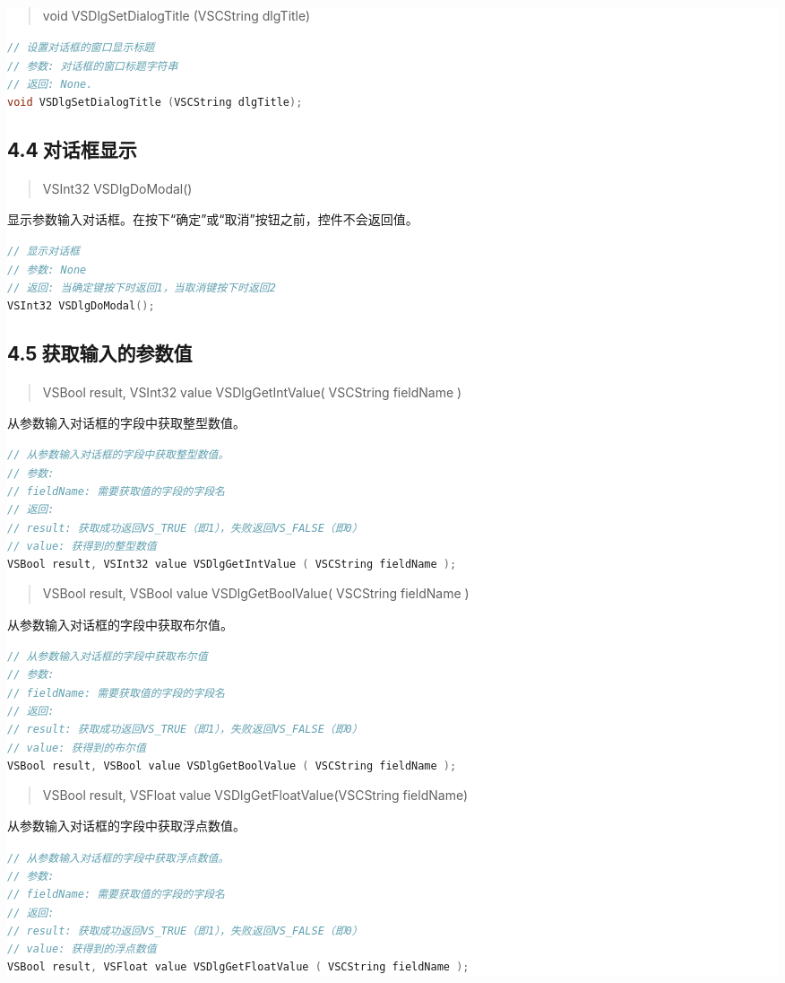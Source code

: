 > void VSDlgSetDialogTitle (VSCString dlgTitle)


```cpp
// 设置对话框的窗口显示标题
// 参数: 对话框的窗口标题字符串
// 返回: None.
void VSDlgSetDialogTitle (VSCString dlgTitle);
```

## 4.4 对话框显示

> VSInt32 VSDlgDoModal()

显示参数输入对话框。在按下“确定”或“取消”按钮之前，控件不会返回值。

```cpp
// 显示对话框
// 参数: None
// 返回: 当确定键按下时返回1，当取消键按下时返回2
VSInt32 VSDlgDoModal();
```

## 4.5 获取输入的参数值

> VSBool result, VSInt32 value VSDlgGetIntValue( VSCString fieldName )

从参数输入对话框的字段中获取整型数值。

```cpp
// 从参数输入对话框的字段中获取整型数值。
// 参数:
// fieldName: 需要获取值的字段的字段名
// 返回:
// result: 获取成功返回VS_TRUE（即1），失败返回VS_FALSE（即0）
// value: 获得到的整型数值
VSBool result, VSInt32 value VSDlgGetIntValue ( VSCString fieldName );
```

> VSBool result, VSBool value VSDlgGetBoolValue( VSCString fieldName )

从参数输入对话框的字段中获取布尔值。

```cpp
// 从参数输入对话框的字段中获取布尔值
// 参数:
// fieldName: 需要获取值的字段的字段名
// 返回:
// result: 获取成功返回VS_TRUE（即1），失败返回VS_FALSE（即0）
// value: 获得到的布尔值
VSBool result, VSBool value VSDlgGetBoolValue ( VSCString fieldName );
```

> VSBool result, VSFloat value VSDlgGetFloatValue(VSCString fieldName)

从参数输入对话框的字段中获取浮点数值。

```cpp
// 从参数输入对话框的字段中获取浮点数值。
// 参数:
// fieldName: 需要获取值的字段的字段名
// 返回:
// result: 获取成功返回VS_TRUE（即1），失败返回VS_FALSE（即0）
// value: 获得到的浮点数值
VSBool result, VSFloat value VSDlgGetFloatValue ( VSCString fieldName );
```
